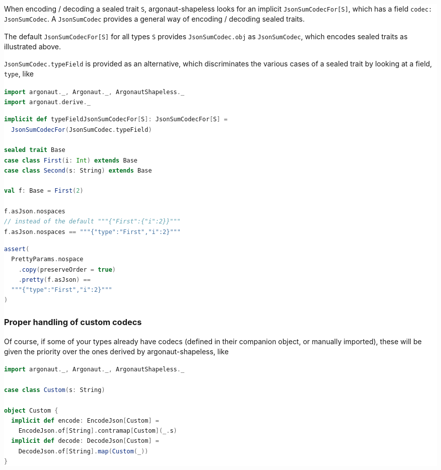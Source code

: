 When encoding / decoding a sealed trait `S`, argonaut-shapeless looks
for an implicit `JsonSumCodecFor[S]`, which has a field
`codec: JsonSumCodec`. A `JsonSumCodec` provides a general way of
encoding / decoding sealed traits.

The default `JsonSumCodecFor[S]` for all types `S` provides
`JsonSumCodec.obj` as `JsonSumCodec`, which encodes sealed traits
as illustrated above.

`JsonSumCodec.typeField` is provided as an alternative,
which discriminates the various cases of a sealed trait by looking
at a field, `type`, like

```scala mdoc:reset-object
import argonaut._, Argonaut._, ArgonautShapeless._
import argonaut.derive._
```

```scala mdoc:silent
implicit def typeFieldJsonSumCodecFor[S]: JsonSumCodecFor[S] =
  JsonSumCodecFor(JsonSumCodec.typeField)

sealed trait Base
case class First(i: Int) extends Base
case class Second(s: String) extends Base

val f: Base = First(2)

f.asJson.nospaces
// instead of the default """{"First":{"i":2}}"""
f.asJson.nospaces == """{"type":"First","i":2}"""
```

```scala mdoc:invisible
assert(
  PrettyParams.nospace
    .copy(preserveOrder = true)
    .pretty(f.asJson) ==
  """{"type":"First","i":2}"""
)
```

### Proper handling of custom codecs

Of course, if some of your types already have codecs (defined in their
companion object, or manually imported), these will be given the priority
over the ones derived by argonaut-shapeless, like

```scala
import argonaut._, Argonaut._, ArgonautShapeless._

case class Custom(s: String)

object Custom {
  implicit def encode: EncodeJson[Custom] =
    EncodeJson.of[String].contramap[Custom](_.s)
  implicit def decode: DecodeJson[Custom] =
    DecodeJson.of[String].map(Custom(_))
}
```
